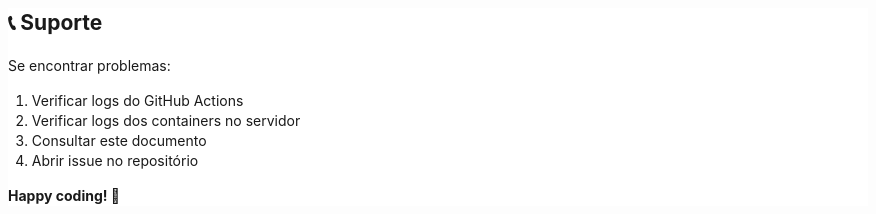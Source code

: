 
## 📞 Suporte

Se encontrar problemas:
1. Verificar logs do GitHub Actions
2. Verificar logs dos containers no servidor
3. Consultar este documento
4. Abrir issue no repositório

**Happy coding! 🚀**
